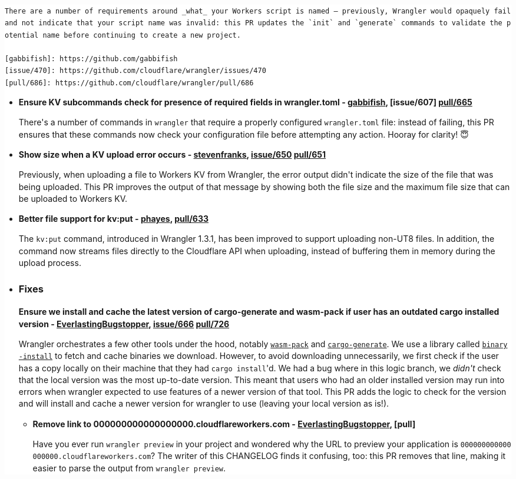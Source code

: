     There are a number of requirements around _what_ your Workers script is named – previously, Wrangler would opaquely fail and not indicate that your script name was invalid: this PR updates the `init` and `generate` commands to validate the potential name before continuing to create a new project.

    [gabbifish]: https://github.com/gabbifish
    [issue/470]: https://github.com/cloudflare/wrangler/issues/470
    [pull/686]: https://github.com/cloudflare/wrangler/pull/686

  - **Ensure KV subcommands check for presence of required fields in wrangler.toml - [gabbifish], [issue/607] [pull/665]**

    There's a number of commands in `wrangler` that require a properly configured `wrangler.toml` file: instead of failing, this PR ensures that these commands now check your configuration file before attempting any action. Hooray for clarity! 😇

    [gabbifish]: https://github.com/gabbifish
    [pull/665]: https://github.com/cloudflare/wrangler/pull/665

  - **Show size when a KV upload error occurs - [stevenfranks], [issue/650] [pull/651]**

    Previously, when uploading a file to Workers KV from Wrangler, the error output didn't indicate the size of the file that was being uploaded. This PR improves the output of that message by showing both the file size and the maximum file size that can be uploaded to Workers KV.

    [stevenfranks]: https://github.com/stevenfranks
    [issue/650]: https://github.com/cloudflare/wrangler/issues/650
    [pull/651]: https://github.com/cloudflare/wrangler/pull/651

  - **Better file support for kv:put - [phayes], [pull/633]**

    The `kv:put` command, introduced in Wrangler 1.3.1, has been improved to support uploading non-UT8 files. In addition, the command now streams files directly to the Cloudflare API when uploading, instead of buffering them in memory during the upload process.

    [phayes]: https://github.com/phayes
    [pull/633]: https://github.com/cloudflare/wrangler/pull/633

- ### Fixes

  **Ensure we install and cache the latest version of cargo-generate and wasm-pack if user has an outdated cargo installed version - [EverlastingBugstopper], [issue/666] [pull/726]**

  Wrangler orchestrates a few other tools under the hood, notably [`wasm-pack`](https://github.com/rustwasm/wasm-pack) and [`cargo-generate`](https://github.com/ashleygwilliams/cargo-generate). We use a library called [`binary-install`](https://github.com/rustwasm/binary-install) to fetch and cache binaries we download. However, to avoid downloading unnecessarily, we first check if the user has a copy locally on their machine that they had `cargo install`'d. We had a bug where in this logic branch, we _didn't_ check that the local version was the most up-to-date version. This meant that users who had an older installed version may run into errors when wrangler expected to use features of a newer version of that tool. This PR adds the logic to check for the version and will install and cache a newer version for wrangler to use (leaving your local version as is!).

  [everlastingbugstopper]: https://github.com/EverlastingBugstopper
  [issue/666]: https://github.com/cloudflare/wrnagler/issues/666
  [pull/726]: https://github.com/cloudflare/wrangler/pull/726

  - **Remove link to 000000000000000000.cloudflareworkers.com - [EverlastingBugstopper], [pull]**

    Have you ever run `wrangler preview` in your project and wondered why the URL to preview your application is `000000000000000000.cloudflareworkers.com`? The writer of this CHANGELOG finds it confusing, too: this PR removes that line, making it easier to parse the output from `wrangler preview`.
